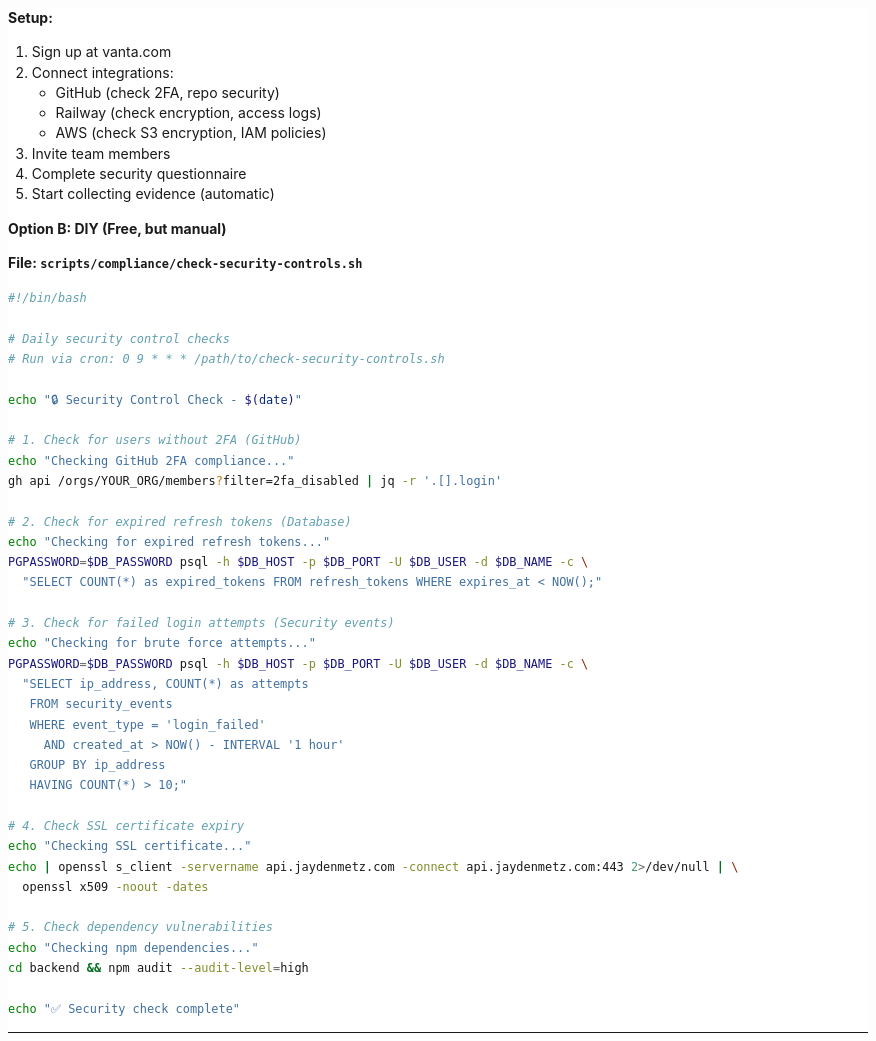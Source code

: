 **Setup:**
1. Sign up at vanta.com
2. Connect integrations:
   - GitHub (check 2FA, repo security)
   - Railway (check encryption, access logs)
   - AWS (check S3 encryption, IAM policies)
3. Invite team members
4. Complete security questionnaire
5. Start collecting evidence (automatic)

**Option B: DIY (Free, but manual)**

**File: `scripts/compliance/check-security-controls.sh`**
```bash
#!/bin/bash

# Daily security control checks
# Run via cron: 0 9 * * * /path/to/check-security-controls.sh

echo "🔒 Security Control Check - $(date)"

# 1. Check for users without 2FA (GitHub)
echo "Checking GitHub 2FA compliance..."
gh api /orgs/YOUR_ORG/members?filter=2fa_disabled | jq -r '.[].login'

# 2. Check for expired refresh tokens (Database)
echo "Checking for expired refresh tokens..."
PGPASSWORD=$DB_PASSWORD psql -h $DB_HOST -p $DB_PORT -U $DB_USER -d $DB_NAME -c \
  "SELECT COUNT(*) as expired_tokens FROM refresh_tokens WHERE expires_at < NOW();"

# 3. Check for failed login attempts (Security events)
echo "Checking for brute force attempts..."
PGPASSWORD=$DB_PASSWORD psql -h $DB_HOST -p $DB_PORT -U $DB_USER -d $DB_NAME -c \
  "SELECT ip_address, COUNT(*) as attempts
   FROM security_events
   WHERE event_type = 'login_failed'
     AND created_at > NOW() - INTERVAL '1 hour'
   GROUP BY ip_address
   HAVING COUNT(*) > 10;"

# 4. Check SSL certificate expiry
echo "Checking SSL certificate..."
echo | openssl s_client -servername api.jaydenmetz.com -connect api.jaydenmetz.com:443 2>/dev/null | \
  openssl x509 -noout -dates

# 5. Check dependency vulnerabilities
echo "Checking npm dependencies..."
cd backend && npm audit --audit-level=high

echo "✅ Security check complete"
```

---